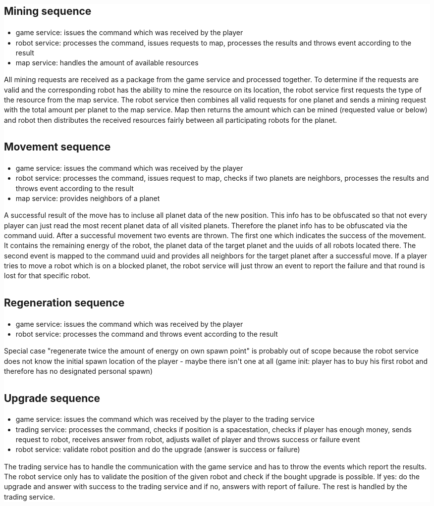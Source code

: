 ## Mining sequence

* game service: issues the command which was received by the player
* robot service: processes the command, issues requests to map, processes the results and throws event according to the result
* map service: handles the amount of available resources

All mining requests are received as a package from the game service and processed together. To determine if the requests are valid and the corresponding robot has the ability to mine the resource on its location, the robot service first requests the type of the resource from the map service.
The robot service then combines all valid requests for one planet and sends a mining request with the total amount per planet to the map service. Map then returns the amount which can be mined (requested value or below) and robot then distributes the received resources fairly between all participating robots for the planet.

## Movement sequence

* game service: issues the command which was received by the player
* robot service: processes the command, issues request to map, checks if two planets are neighbors, processes the results and throws event according to the result
* map service: provides neighbors of a planet

A successful result of the move has to incluse all planet data of the new position. This info has to be obfuscated so that not every player can just read the most recent planet data of all visited planets. Therefore the planet info has to be obfuscated via the command uuid.
After a successful movement two events are thrown. The first one which indicates the success of the movement. It contains the remaining energy of the robot, the planet data of the target planet and the uuids of all robots located there. The second event is mapped to the command uuid and provides all neighbors for the target planet after a successful move.
If a player tries to move a robot which is on a blocked planet, the robot service will just throw an event to report the failure and that round is lost for that specific robot.

## Regeneration sequence

* game service: issues the command which was received by the player
* robot service: processes the command and throws event according to the result

Special case "regenerate twice the amount of energy on own spawn point" is probably out of scope because the robot service does not know the initial spawn location of the player - maybe there isn't one at all (game init: player has to buy his first robot and therefore has no designated personal spawn)

## Upgrade sequence

* game service: issues the command which was received by the player to the trading service
* trading service: processes the command, checks if position is a spacestation, checks if player has enough money, sends request to robot, receives answer from robot, adjusts wallet of player and throws success or failure event
* robot service: validate robot position and do the upgrade (answer is success or failure)

The trading service has to handle the communication with the game service and has to throw the events which report the results.
The robot service only has to validate the position of the given robot and check if the bought upgrade is possible. If yes: do the upgrade and answer with success to the trading service and if no, answers with report of failure. The rest is handled by the trading service.
